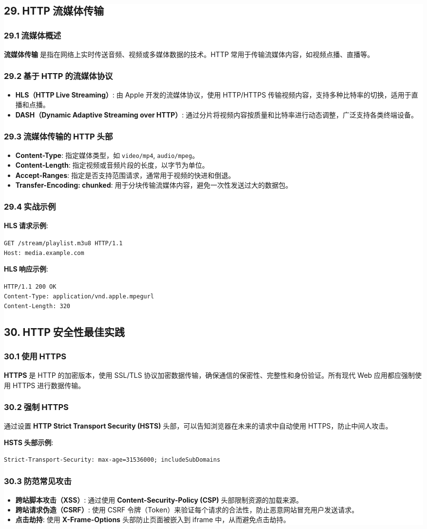 ## 29. HTTP 流媒体传输

### 29.1 流媒体概述

**流媒体传输** 是指在网络上实时传送音频、视频或多媒体数据的技术。HTTP 常用于传输流媒体内容，如视频点播、直播等。

### 29.2 基于 HTTP 的流媒体协议

- **HLS（HTTP Live Streaming）**: 由 Apple 开发的流媒体协议，使用 HTTP/HTTPS 传输视频内容，支持多种比特率的切换，适用于直播和点播。
- **DASH（Dynamic Adaptive Streaming over HTTP）**: 通过分片将视频内容按质量和比特率进行动态调整，广泛支持各类终端设备。

### 29.3 流媒体传输的 HTTP 头部

- **Content-Type**: 指定媒体类型，如 `video/mp4`, `audio/mpeg`。
- **Content-Length**: 指定视频或音频片段的长度，以字节为单位。
- **Accept-Ranges**: 指定是否支持范围请求，通常用于视频的快进和倒退。
- **Transfer-Encoding: chunked**: 用于分块传输流媒体内容，避免一次性发送过大的数据包。

### 29.4 实战示例

**HLS 请求示例**:
```http
GET /stream/playlist.m3u8 HTTP/1.1
Host: media.example.com
```

**HLS 响应示例**:
```http
HTTP/1.1 200 OK
Content-Type: application/vnd.apple.mpegurl
Content-Length: 320
```

## 30. HTTP 安全性最佳实践

### 30.1 使用 HTTPS

**HTTPS** 是 HTTP 的加密版本，使用 SSL/TLS 协议加密数据传输，确保通信的保密性、完整性和身份验证。所有现代 Web 应用都应强制使用 HTTPS 进行数据传输。

### 30.2 强制 HTTPS

通过设置 **HTTP Strict Transport Security (HSTS)** 头部，可以告知浏览器在未来的请求中自动使用 HTTPS，防止中间人攻击。

**HSTS 头部示例**:
```http
Strict-Transport-Security: max-age=31536000; includeSubDomains
```

### 30.3 防范常见攻击

- **跨站脚本攻击（XSS）**: 通过使用 **Content-Security-Policy (CSP)** 头部限制资源的加载来源。
- **跨站请求伪造（CSRF）**: 使用 CSRF 令牌（Token）来验证每个请求的合法性，防止恶意网站冒充用户发送请求。
- **点击劫持**: 使用 **X-Frame-Options** 头部防止页面被嵌入到 iframe 中，从而避免点击劫持。
